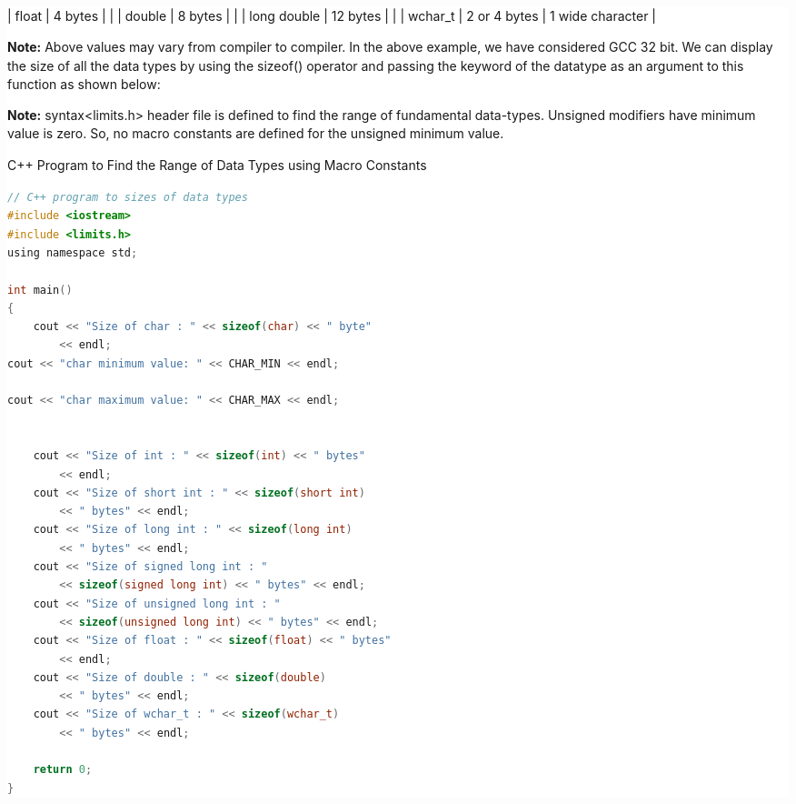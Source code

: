 | float | 4 bytes | |
| double | 8 bytes | |
| long double | 12 bytes | |
| wchar_t | 2 or 4 bytes | 1 wide character |

**Note:** Above values may vary from compiler to compiler. In the above example, we have considered GCC 32 bit.
We can display the size of all the data types by using the sizeof() operator and passing the keyword of the datatype as an argument to this function as shown below: 

**Note:** syntax<limits.h> header file is defined to find the range of fundamental data-types. Unsigned modifiers have minimum value is zero. So, no macro constants are defined for the unsigned minimum value.

C++ Program to Find the Range of Data Types using Macro Constants

```C
// C++ program to sizes of data types
#include <iostream>
#include <limits.h>
using namespace std;

int main()
{
	cout << "Size of char : " << sizeof(char) << " byte"
		<< endl;
cout << "char minimum value: " << CHAR_MIN << endl;

cout << "char maximum value: " << CHAR_MAX << endl;


	cout << "Size of int : " << sizeof(int) << " bytes"
		<< endl;
	cout << "Size of short int : " << sizeof(short int)
		<< " bytes" << endl;
	cout << "Size of long int : " << sizeof(long int)
		<< " bytes" << endl;
	cout << "Size of signed long int : "
		<< sizeof(signed long int) << " bytes" << endl;
	cout << "Size of unsigned long int : "
		<< sizeof(unsigned long int) << " bytes" << endl;
	cout << "Size of float : " << sizeof(float) << " bytes"
		<< endl;
	cout << "Size of double : " << sizeof(double)
		<< " bytes" << endl;
	cout << "Size of wchar_t : " << sizeof(wchar_t)
		<< " bytes" << endl;

	return 0;
}
```
